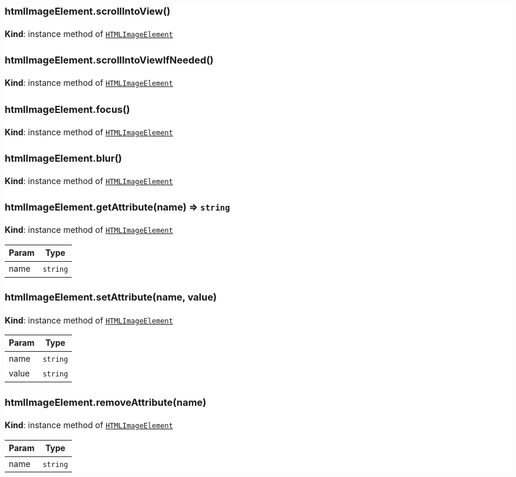 <a name="element-scrollintoview" id="element-scrollintoview"></a>

### htmlImageElement.scrollIntoView()
**Kind**: instance method of [`HTMLImageElement`](#htmlimageelement)  

<a name="element-scrollintoviewifneeded" id="element-scrollintoviewifneeded"></a>

### htmlImageElement.scrollIntoViewIfNeeded()
**Kind**: instance method of [`HTMLImageElement`](#htmlimageelement)  

<a name="element-focus" id="element-focus"></a>

### htmlImageElement.focus()
**Kind**: instance method of [`HTMLImageElement`](#htmlimageelement)  

<a name="element-blur" id="element-blur"></a>

### htmlImageElement.blur()
**Kind**: instance method of [`HTMLImageElement`](#htmlimageelement)  

<a name="element-getattribute" id="element-getattribute"></a>

### htmlImageElement.getAttribute(name) ⇒ `string`
**Kind**: instance method of [`HTMLImageElement`](#htmlimageelement)  

| Param | Type |
| --- | --- |
| name | `string` | 


<a name="element-setattribute" id="element-setattribute"></a>

### htmlImageElement.setAttribute(name, value)
**Kind**: instance method of [`HTMLImageElement`](#htmlimageelement)  

| Param | Type |
| --- | --- |
| name | `string` | 
| value | `string` | 


<a name="element-removeattribute" id="element-removeattribute"></a>

### htmlImageElement.removeAttribute(name)
**Kind**: instance method of [`HTMLImageElement`](#htmlimageelement)  

| Param | Type |
| --- | --- |
| name | `string` | 


<a name="element-hasattribute" id="element-hasattribute"></a>
